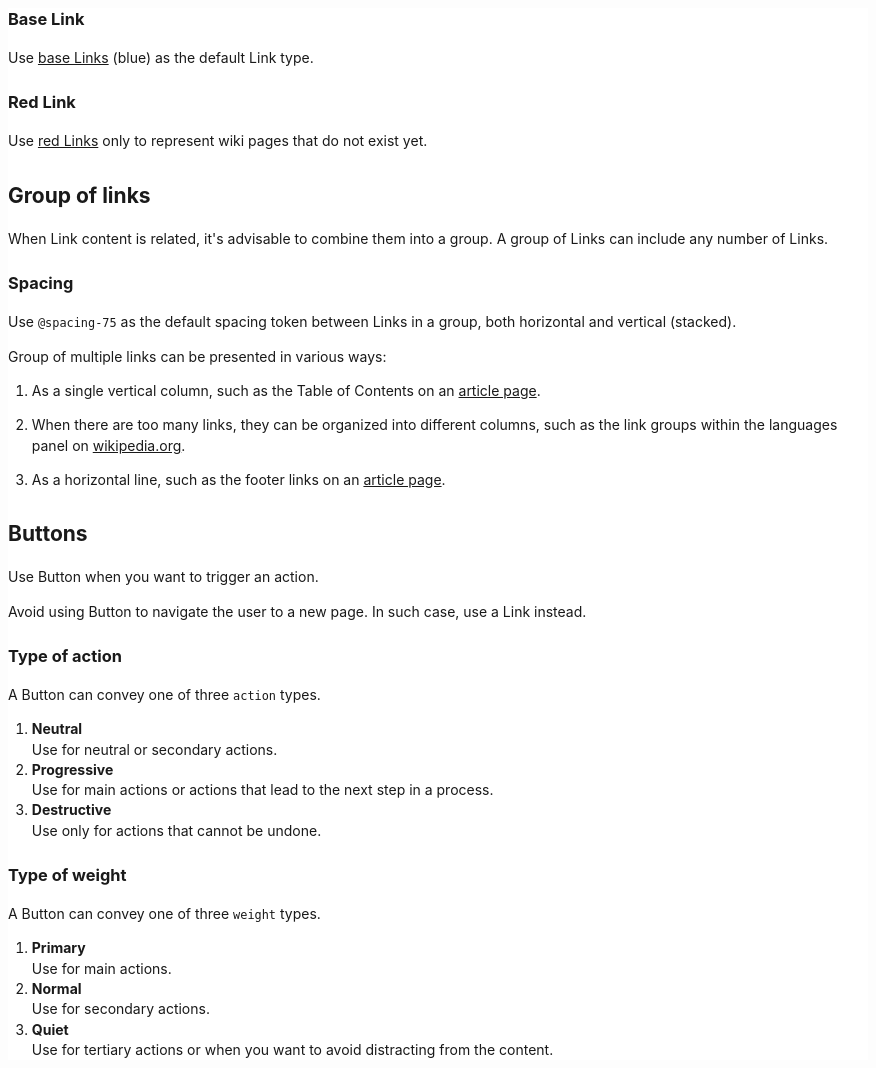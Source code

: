 ### Base Link

Use [base Links](../components/mixins/link.md#base-link) (blue) as the default Link type.

### Red Link

Use [red Links](../components/mixins/link.md#red-link) only to represent wiki pages that do not exist yet.

## Group of links

When Link content is related, it's advisable to combine them into a group. A group of Links can include any number of Links.

### Spacing

Use `@spacing-75` as the default spacing token between Links in a group, both horizontal and vertical (stacked).

Group of multiple links can be presented in various ways:

1. As a single vertical column, such as the Table of Contents on an [article page](https://en.wikipedia.org/wiki/Wikipedia).

2. When there are too many links, they can be organized into different columns, such as the link groups within the languages panel on [wikipedia.org](https://www.wikipedia.org/).

3. As a horizontal line, such as the footer links on an [article page](https://en.wikipedia.org/wiki/Wikipedia).

## Buttons

Use Button when you want to trigger an action.

Avoid using Button to navigate the user to a new page. In such case, use a Link instead.

### Type of action

A Button can convey one of three `action` types.

1. **Neutral**<br>Use for neutral or secondary actions.
2. **Progressive**<br>Use for main actions or actions that lead to the next step in a process.
3. **Destructive**<br>Use only for actions that cannot be undone.

### Type of weight

A Button can convey one of three `weight` types.

1. **Primary**<br>Use for main actions.
2. **Normal**<br>Use for secondary actions.
3. **Quiet**<br>Use for tertiary actions or when you want to avoid distracting from the content.

<cdx-demo-wrapper>
<template v-slot:demo>
	<button-types />
</template>
